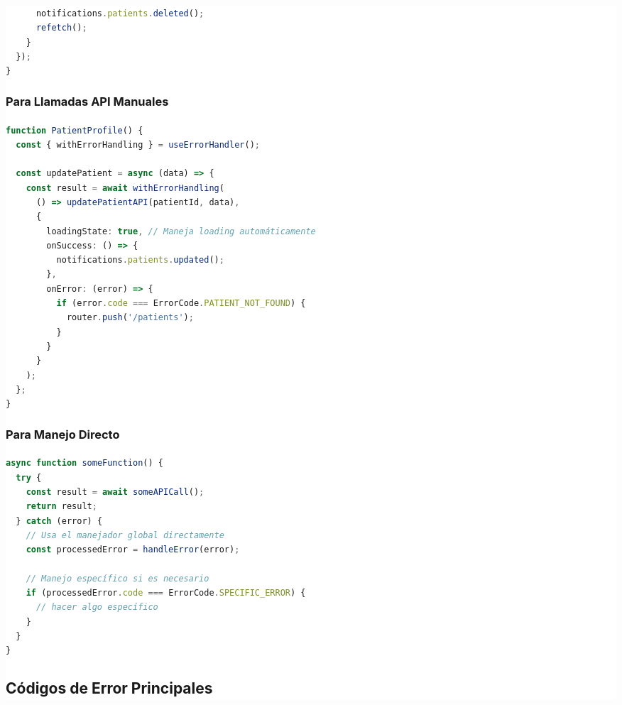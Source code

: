 ```typescript
      notifications.patients.deleted();
      refetch();
    }
  });
}
```

### Para Llamadas API Manuales

```typescript
function PatientProfile() {
  const { withErrorHandling } = useErrorHandler();

  const updatePatient = async (data) => {
    const result = await withErrorHandling(
      () => updatePatientAPI(patientId, data),
      {
        loadingState: true, // Maneja loading automáticamente
        onSuccess: () => {
          notifications.patients.updated();
        },
        onError: (error) => {
          if (error.code === ErrorCode.PATIENT_NOT_FOUND) {
            router.push('/patients');
          }
        }
      }
    );
  };
}
```

### Para Manejo Directo

```typescript
async function someFunction() {
  try {
    const result = await someAPICall();
    return result;
  } catch (error) {
    // Usa el manejador global directamente
    const processedError = handleError(error);
    
    // Manejo específico si es necesario
    if (processedError.code === ErrorCode.SPECIFIC_ERROR) {
      // hacer algo específico
    }
  }
}
```

## Códigos de Error Principales
